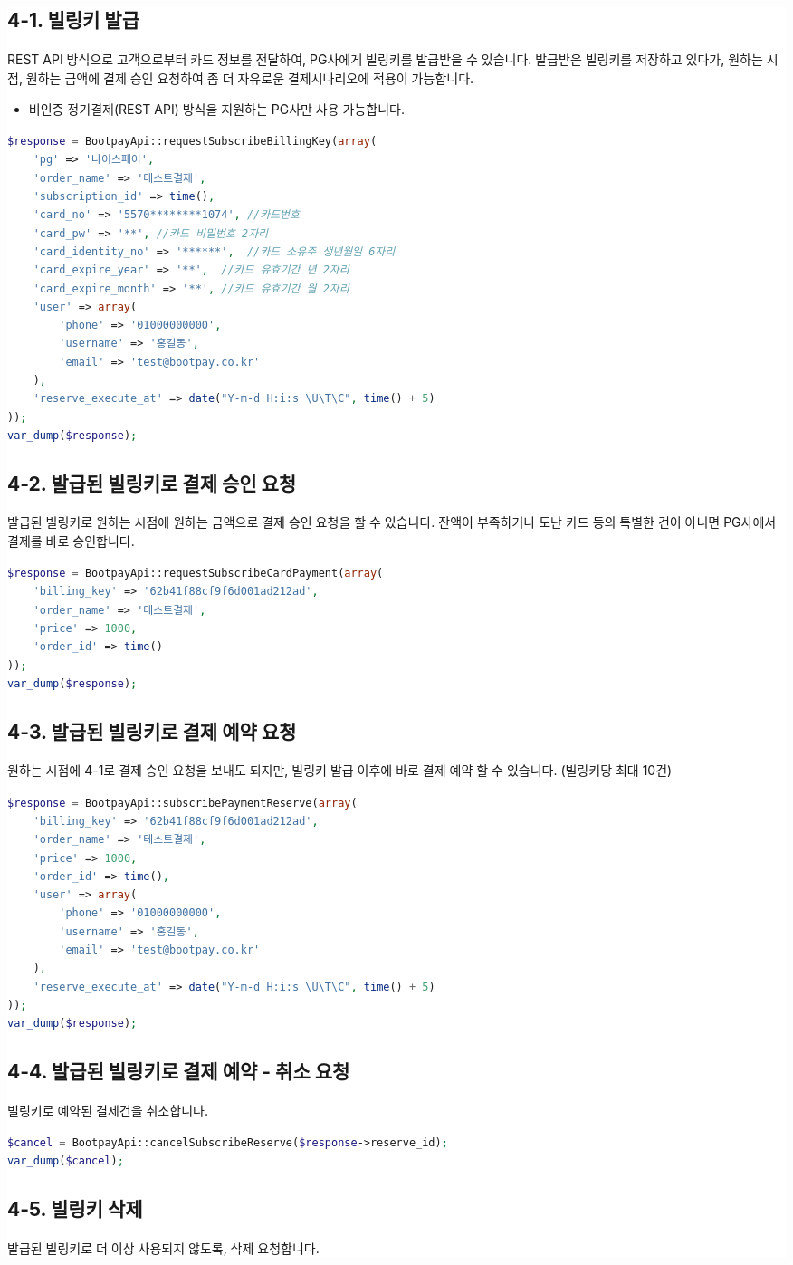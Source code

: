 ## 4-1. 빌링키 발급
REST API 방식으로 고객으로부터 카드 정보를 전달하여, PG사에게 빌링키를 발급받을 수 있습니다. 
발급받은 빌링키를 저장하고 있다가, 원하는 시점, 원하는 금액에 결제 승인 요청하여 좀 더 자유로운 결제시나리오에 적용이 가능합니다.
* 비인증 정기결제(REST API) 방식을 지원하는 PG사만 사용 가능합니다. 
```php  
$response = BootpayApi::requestSubscribeBillingKey(array(
    'pg' => '나이스페이',
    'order_name' => '테스트결제', 
    'subscription_id' => time(),
    'card_no' => '5570********1074', //카드번호 
    'card_pw' => '**', //카드 비밀번호 2자리 
    'card_identity_no' => '******',  //카드 소유주 생년월일 6자리 
    'card_expire_year' => '**',  //카드 유효기간 년 2자리 
    'card_expire_month' => '**', //카드 유효기간 월 2자리 
    'user' => array(
        'phone' => '01000000000',
        'username' => '홍길동',
        'email' => 'test@bootpay.co.kr'
    ),
    'reserve_execute_at' => date("Y-m-d H:i:s \U\T\C", time() + 5)
));
var_dump($response);
```

## 4-2. 발급된 빌링키로 결제 승인 요청  
발급된 빌링키로 원하는 시점에 원하는 금액으로 결제 승인 요청을 할 수 있습니다. 잔액이 부족하거나 도난 카드 등의 특별한 건이 아니면 PG사에서 결제를 바로 승인합니다.

```php   
$response = BootpayApi::requestSubscribeCardPayment(array(
    'billing_key' => '62b41f88cf9f6d001ad212ad',
    'order_name' => '테스트결제',
    'price' => 1000,
    'order_id' => time()
));
var_dump($response);
```
## 4-3. 발급된 빌링키로 결제 예약 요청
원하는 시점에 4-1로 결제 승인 요청을 보내도 되지만, 빌링키 발급 이후에 바로 결제 예약 할 수 있습니다. (빌링키당 최대 10건)
```php   
$response = BootpayApi::subscribePaymentReserve(array(
    'billing_key' => '62b41f88cf9f6d001ad212ad',
    'order_name' => '테스트결제',
    'price' => 1000,
    'order_id' => time(),
    'user' => array(
        'phone' => '01000000000',
        'username' => '홍길동',
        'email' => 'test@bootpay.co.kr'
    ),
    'reserve_execute_at' => date("Y-m-d H:i:s \U\T\C", time() + 5)
));
var_dump($response); 
```
## 4-4. 발급된 빌링키로 결제 예약 - 취소 요청
빌링키로 예약된 결제건을 취소합니다.
```php   
$cancel = BootpayApi::cancelSubscribeReserve($response->reserve_id);
var_dump($cancel);
```
## 4-5. 빌링키 삭제 
발급된 빌링키로 더 이상 사용되지 않도록, 삭제 요청합니다.